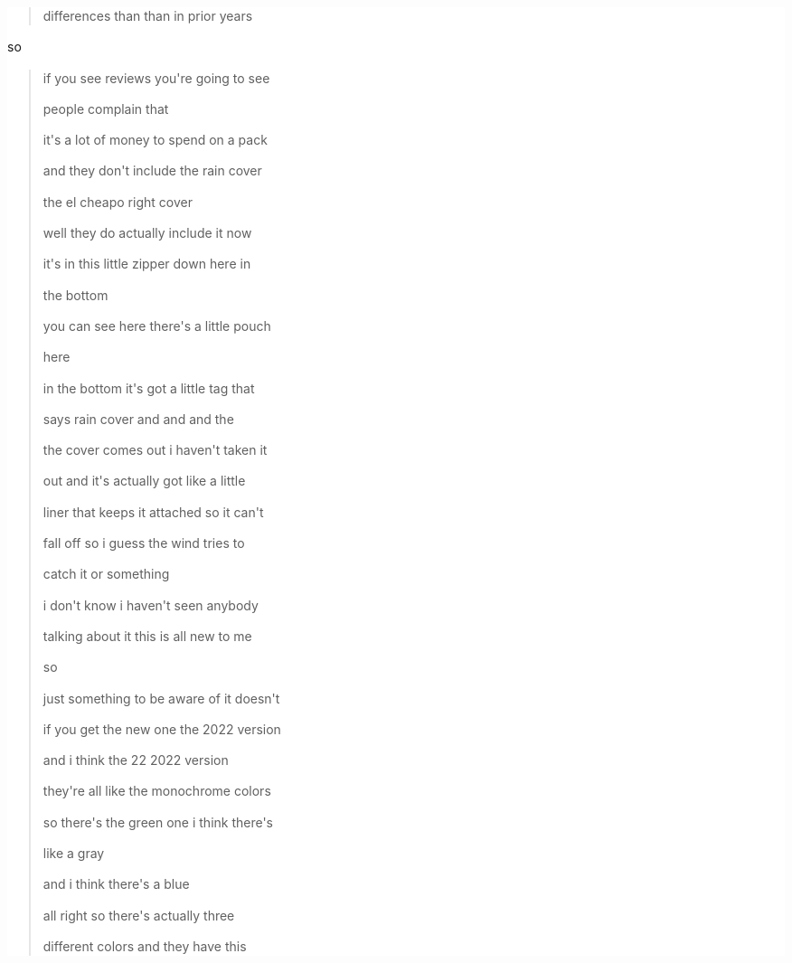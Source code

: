 >
> differences than than in prior years
>
> 
so
>
> if you see reviews you&#39;re going to see
>
> people complain that
>
> it&#39;s a lot of money to spend on a pack
>
> and they don&#39;t include the rain cover
>
> the el cheapo right cover
>
> well they do actually include it now
>
> it&#39;s in this little zipper down here in
>
> the bottom
>
> you can see here there&#39;s a little pouch
>
> here
>
> in the bottom it&#39;s got a little tag that
>
> says rain cover and and 
and the
>
> the cover comes out i haven&#39;t taken it
>
> out and it&#39;s actually got like a little
>
> liner that keeps it attached so it can&#39;t
>
> fall off so i guess the wind tries to
>
> catch it or something
>
> i don&#39;t know i haven&#39;t seen anybody
>
> talking about it this is all new to me
>
> so
>
> just something to be aware of it doesn&#39;t
>
> if you get the new one the 2022 version
>
> and i think the 22 2022 version
>
> they&#39;re all like the monochrome colors
>
> so there&#39;s the green one i think there&#39;s
>
> like a gray
>
> and i think there&#39;s a blue
>
> all right so there&#39;s actually three
>
> different colors and they have this